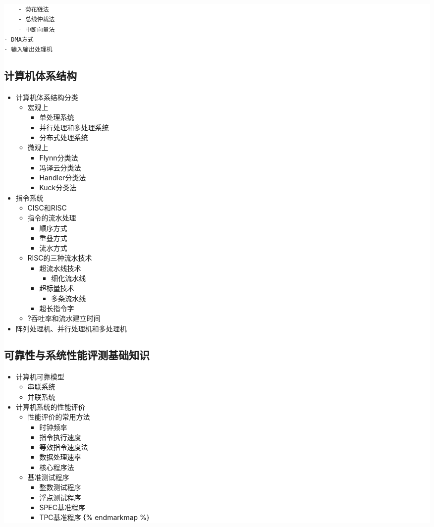         - 菊花链法
        - 总线仲裁法
        - 中断向量法
    - DMA方式
    - 输入输出处理机

## 计算机体系结构
- 计算机体系结构分类
    - 宏观上
        - 单处理系统
        - 并行处理和多处理系统
        - 分布式处理系统
    - 微观上
        - Flynn分类法
        - 冯译云分类法
        - Handler分类法
        - Kuck分类法
- 指令系统
    - CISC和RISC
    - 指令的流水处理
        - 顺序方式
        - 重叠方式
        - 流水方式
    - RISC的三种流水技术
        - 超流水线技术
            - 细化流水线
        - 超标量技术
            - 多条流水线
        - 超长指令字
    - ?吞吐率和流水建立时间
- 阵列处理机、并行处理机和多处理机

## 可靠性与系统性能评测基础知识
- 计算机可靠模型
    - 串联系统
    - 并联系统
- 计算机系统的性能评价
    - 性能评价的常用方法
        - 时钟频率
        - 指令执行速度
        - 等效指令速度法
        - 数据处理速率
        - 核心程序法
    - 基准测试程序
        - 整数测试程序
        - 浮点测试程序
        - SPEC基准程序
        - TPC基准程序
{% endmarkmap %}